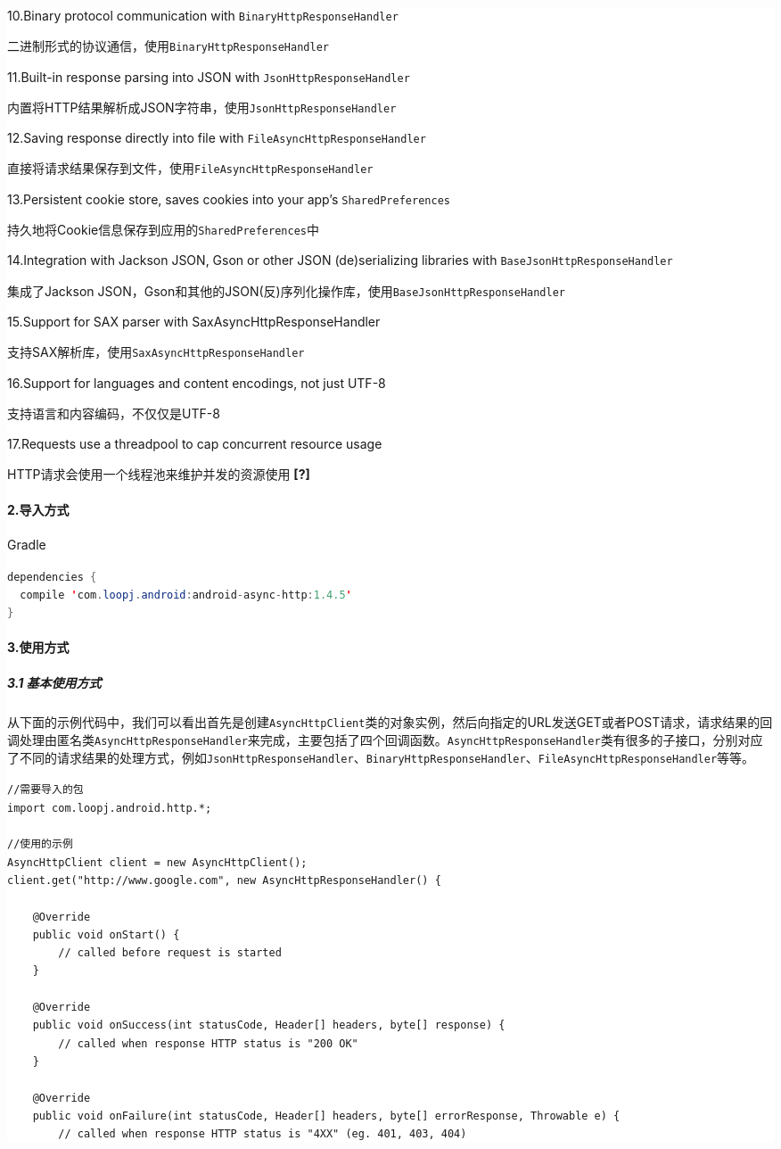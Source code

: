 10.Binary protocol communication with `BinaryHttpResponseHandler`

二进制形式的协议通信，使用`BinaryHttpResponseHandler`

11.Built-in response parsing into JSON with `JsonHttpResponseHandler`

内置将HTTP结果解析成JSON字符串，使用`JsonHttpResponseHandler`

12.Saving response directly into file with `FileAsyncHttpResponseHandler`

直接将请求结果保存到文件，使用`FileAsyncHttpResponseHandler`

13.Persistent cookie store, saves cookies into your app’s `SharedPreferences`

持久地将Cookie信息保存到应用的`SharedPreferences`中

14.Integration with Jackson JSON, Gson or other JSON (de)serializing libraries with `BaseJsonHttpResponseHandler`

集成了Jackson JSON，Gson和其他的JSON(反)序列化操作库，使用`BaseJsonHttpResponseHandler`

15.Support for SAX parser with SaxAsyncHttpResponseHandler

支持SAX解析库，使用`SaxAsyncHttpResponseHandler`

16.Support for languages and content encodings, not just UTF-8

支持语言和内容编码，不仅仅是UTF-8

17.Requests use a threadpool to cap concurrent resource usage

HTTP请求会使用一个线程池来维护并发的资源使用 **[?]**


#### 2.导入方式

Gradle

```java
dependencies {
  compile 'com.loopj.android:android-async-http:1.4.5'
}
```

#### 3.使用方式

##### 3.1 基本使用方式

从下面的示例代码中，我们可以看出首先是创建`AsyncHttpClient`类的对象实例，然后向指定的URL发送GET或者POST请求，请求结果的回调处理由匿名类`AsyncHttpResponseHandler`来完成，主要包括了四个回调函数。`AsyncHttpResponseHandler`类有很多的子接口，分别对应了不同的请求结果的处理方式，例如`JsonHttpResponseHandler`、`BinaryHttpResponseHandler`、`FileAsyncHttpResponseHandler`等等。

```
//需要导入的包
import com.loopj.android.http.*;

//使用的示例
AsyncHttpClient client = new AsyncHttpClient();
client.get("http://www.google.com", new AsyncHttpResponseHandler() {

    @Override
    public void onStart() {
        // called before request is started
    }

    @Override
    public void onSuccess(int statusCode, Header[] headers, byte[] response) {
        // called when response HTTP status is "200 OK"
    }

    @Override
    public void onFailure(int statusCode, Header[] headers, byte[] errorResponse, Throwable e) {
        // called when response HTTP status is "4XX" (eg. 401, 403, 404)
```